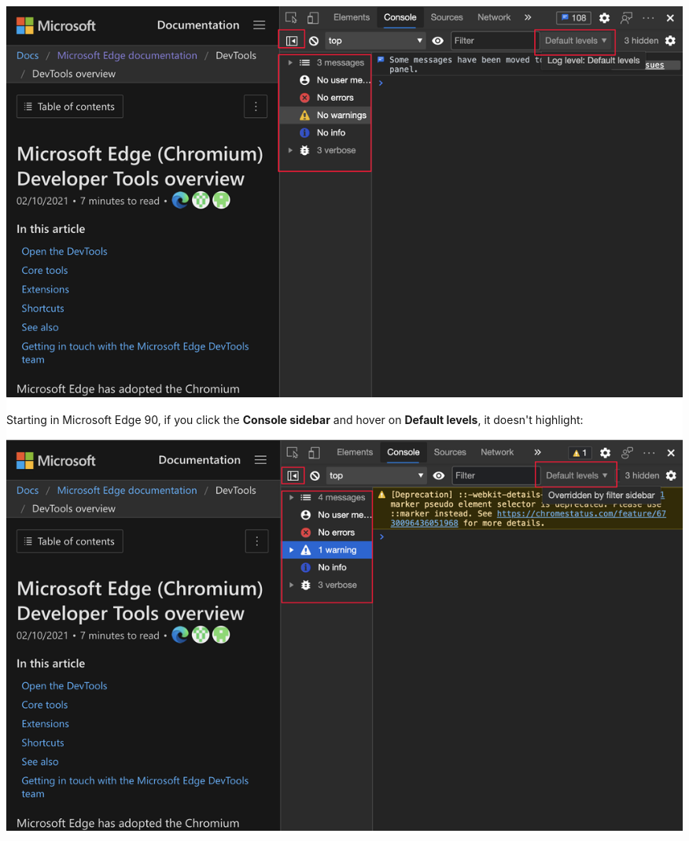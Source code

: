 ![Previously, if you open the Console sidebar and hover on Default levels, it was highlighted](./devtools-images/console-sidebar-default-levels-old.png)

Starting in Microsoft Edge 90, if you click the **Console sidebar** and hover on **Default levels**, it doesn't highlight:

![Starting in Microsoft Edge 90, if you click the Console sidebar and hover on Default levels, it doesn't highlight](./devtools-images/console-sidebar-default-levels-new.png)
